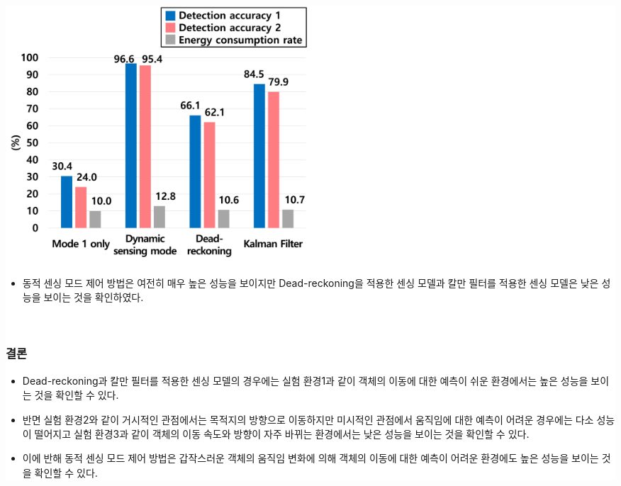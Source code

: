  <img src="./README.assets/EMB000077cc6410.JPG" width="50%"/>
</p>
                                                           
* 동적 센싱 모드 제어 방법은 여전히 매우 높은 성능을 보이지만 Dead-reckoning을 적용한 센싱 모델과 칼만 필터를 적용한 센싱 모델은 낮은 성능을 보이는 것을 확인하였다.

<br>

### 결론

* Dead-reckoning과 칼만 필터를 적용한 센싱 모델의 경우에는 실험 환경1과 같이 객체의 이동에 대한 예측이 쉬운 환경에서는 높은 성능을 보이는 것을 확인할 수 있다. 

* 반면 실험 환경2와 같이 거시적인 관점에서는 목적지의 방향으로 이동하지만 미시적인 관점에서 움직임에 대한 예측이 어려운 경우에는 다소 성능이 떨어지고 실험 환경3과 같이 객체의 이동 속도와 방향이 자주 바뀌는 환경에서는 낮은 성능을 보이는 것을 확인할 수 있다. 

* 이에 반해 동적 센싱 모드 제어 방법은 갑작스러운 객체의 움직임 변화에 의해 객체의 이동에 대한 예측이 어려운 환경에도 높은 성능을 보이는 것을 확인할 수 있다. 

  







 
